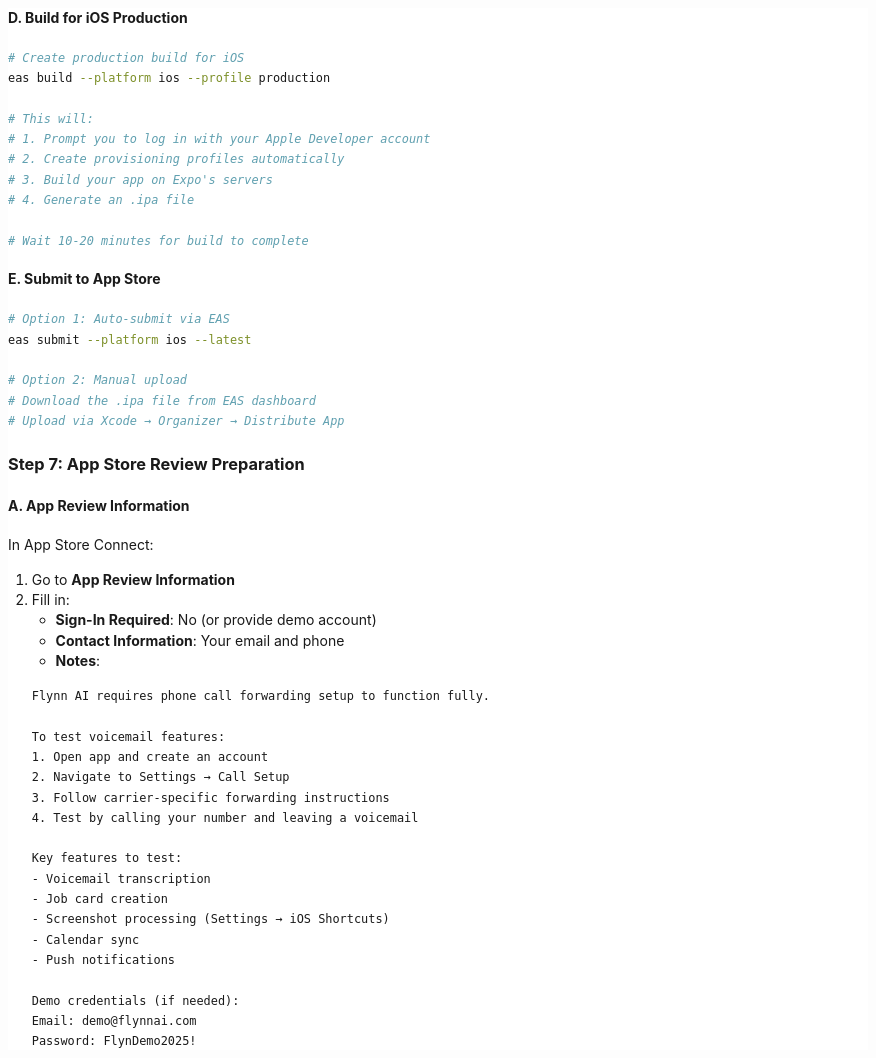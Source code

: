 #### D. Build for iOS Production
```bash
# Create production build for iOS
eas build --platform ios --profile production

# This will:
# 1. Prompt you to log in with your Apple Developer account
# 2. Create provisioning profiles automatically
# 3. Build your app on Expo's servers
# 4. Generate an .ipa file

# Wait 10-20 minutes for build to complete
```

#### E. Submit to App Store
```bash
# Option 1: Auto-submit via EAS
eas submit --platform ios --latest

# Option 2: Manual upload
# Download the .ipa file from EAS dashboard
# Upload via Xcode → Organizer → Distribute App
```

### Step 7: App Store Review Preparation

#### A. App Review Information
In App Store Connect:
1. Go to **App Review Information**
2. Fill in:
   - **Sign-In Required**: No (or provide demo account)
   - **Contact Information**: Your email and phone
   - **Notes**:
   ```
   Flynn AI requires phone call forwarding setup to function fully.

   To test voicemail features:
   1. Open app and create an account
   2. Navigate to Settings → Call Setup
   3. Follow carrier-specific forwarding instructions
   4. Test by calling your number and leaving a voicemail

   Key features to test:
   - Voicemail transcription
   - Job card creation
   - Screenshot processing (Settings → iOS Shortcuts)
   - Calendar sync
   - Push notifications

   Demo credentials (if needed):
   Email: demo@flynnai.com
   Password: FlynDemo2025!
   ```
